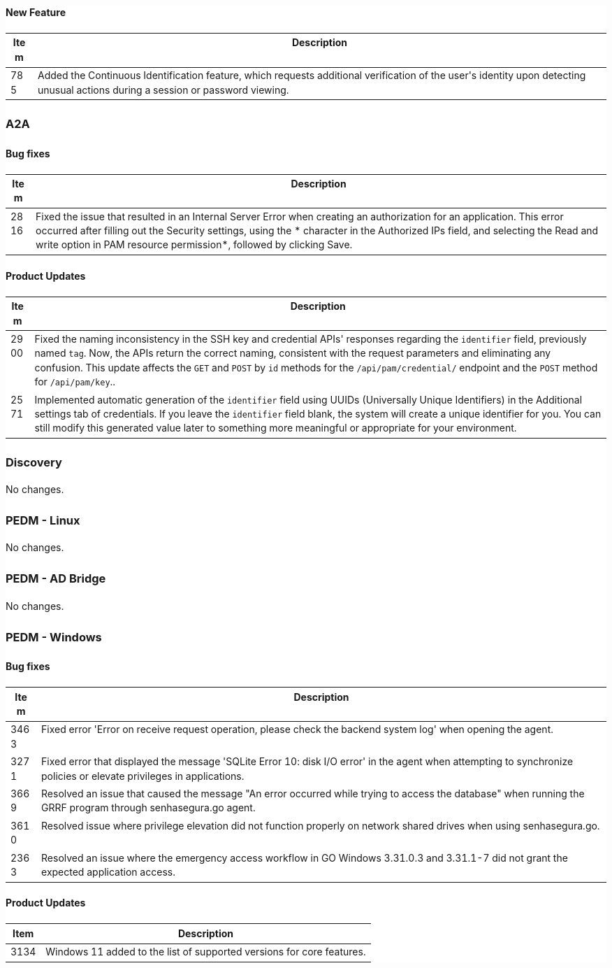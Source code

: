 #### New Feature

 Item | Description |
|---|---|
| 785 | Added the Continuous Identification feature, which requests additional verification of the user's identity upon detecting unusual actions during a session or password viewing.|

### A2A

#### Bug fixes

 Item | Description |
|---|---|
| 2816 | Fixed the issue that resulted in an Internal Server Error when creating an authorization for an application. This error occurred after filling out the Security settings, using the * character in the Authorized IPs field, and selecting the Read and write option in PAM resource permission*, followed by clicking Save.|

#### Product Updates

 Item | Description |
|---|---|
| 2900 | Fixed the naming inconsistency in the SSH key and credential APIs' responses regarding the `identifier` field, previously named `tag`. Now, the APIs return the correct naming, consistent with the request parameters and eliminating any confusion. This update affects the `GET` and `POST` by `id` methods for the `/api/pam/credential/` endpoint and the `POST` method for `/api/pam/key`..|
| 2571 | Implemented automatic generation of the `identifier` field using UUIDs (Universally Unique Identifiers) in the Additional settings tab of credentials. If you leave the `identifier` field blank, the system will create a unique identifier for you. You can still modify this generated value later to something more meaningful or appropriate for your environment.|

### Discovery

No changes.

### PEDM - Linux

No changes.

### PEDM - AD Bridge

No changes.

### PEDM - Windows

#### Bug fixes

| Item | Description |
|---|---|
| 3463 | Fixed error 'Error on receive request operation, please check the backend system log' when opening the agent. |
| 3271 | Fixed error that displayed the message 'SQLite Error 10: disk I/O error' in the agent when attempting to synchronize policies or elevate privileges in applications. |
| 3669 | Resolved an issue that caused the message "An error occurred while trying to access the database" when running the GRRF program through senhasegura.go agent. |
| 3610 | Resolved issue where privilege elevation did not function properly on network shared drives when using senhasegura.go. |
| 2363 | Resolved an issue where the emergency access workflow in GO Windows 3.31.0.3 and 3.31.1-7 did not grant the expected application access. |

#### Product Updates

| Item | Description |
|---|---|
| 3134 | Windows 11 added to the list of supported versions for core features. |

